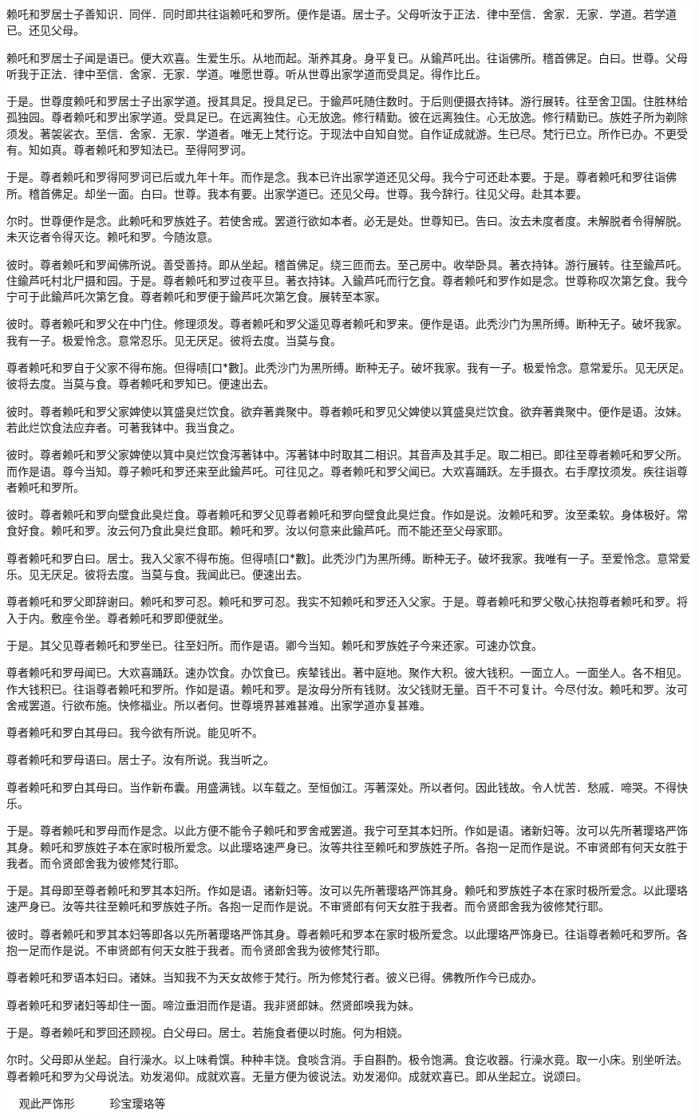 赖吒和罗居士子善知识．同伴．同时即共往诣赖吒和罗所。便作是语。居士子。父母听汝于正法．律中至信．舍家．无家．学道。若学道已。还见父母。

赖吒和罗居士子闻是语已。便大欢喜。生爱生乐。从地而起。渐养其身。身平复已。从鍮芦吒出。往诣佛所。稽首佛足。白曰。世尊。父母听我于正法．律中至信．舍家．无家．学道。唯愿世尊。听从世尊出家学道而受具足。得作比丘。

于是。世尊度赖吒和罗居士子出家学道。授其具足。授具足已。于鍮芦吒随住数时。于后则便摄衣持钵。游行展转。往至舍卫国。住胜林给孤独园。尊者赖吒和罗出家学道。受具足已。在远离独住。心无放逸。修行精勤。彼在远离独住。心无放逸。修行精勤已。族姓子所为剃除须发。著袈裟衣。至信．舍家．无家．学道者。唯无上梵行讫。于现法中自知自觉。自作证成就游。生已尽。梵行已立。所作已办。不更受有。知如真。尊者赖吒和罗知法已。至得阿罗诃。

于是。尊者赖吒和罗得阿罗诃已后或九年十年。而作是念。我本已许出家学道还见父母。我今宁可还赴本要。于是。尊者赖吒和罗往诣佛所。稽首佛足。却坐一面。白曰。世尊。我本有要。出家学道已。还见父母。世尊。我今辞行。往见父母。赴其本要。

尔时。世尊便作是念。此赖吒和罗族姓子。若使舍戒。罢道行欲如本者。必无是处。世尊知已。告曰。汝去未度者度。未解脱者令得解脱。未灭讫者令得灭讫。赖吒和罗。今随汝意。

彼时。尊者赖吒和罗闻佛所说。善受善持。即从坐起。稽首佛足。绕三匝而去。至己房中。收举卧具。著衣持钵。游行展转。往至鍮芦吒。住鍮芦吒村北尸摄和园。于是。尊者赖吒和罗过夜平旦。著衣持钵。入鍮芦吒而行乞食。尊者赖吒和罗作如是念。世尊称叹次第乞食。我今宁可于此鍮芦吒次第乞食。尊者赖吒和罗便于鍮芦吒次第乞食。展转至本家。

彼时。尊者赖吒和罗父在中门住。修理须发。尊者赖吒和罗父遥见尊者赖吒和罗来。便作是语。此秃沙门为黑所缚。断种无子。破坏我家。我有一子。极爱怜念。意常忍乐。见无厌足。彼将去度。当莫与食。

尊者赖吒和罗自于父家不得布施。但得啧[口\*數]。此秃沙门为黑所缚。断种无子。破坏我家。我有一子。极爱怜念。意常爱乐。见无厌足。彼将去度。当莫与食。尊者赖吒和罗知已。便速出去。

彼时。尊者赖吒和罗父家婢使以箕盛臭烂饮食。欲弃著粪聚中。尊者赖吒和罗见父婢使以箕盛臭烂饮食。欲弃著粪聚中。便作是语。汝妹。若此烂饮食法应弃者。可著我钵中。我当食之。

彼时。尊者赖吒和罗父家婢使以箕中臭烂饮食泻著钵中。泻著钵中时取其二相识。其音声及其手足。取二相已。即往至尊者赖吒和罗父所。而作是语。尊今当知。尊子赖吒和罗还来至此鍮芦吒。可往见之。尊者赖吒和罗父闻已。大欢喜踊跃。左手摄衣。右手摩抆须发。疾往诣尊者赖吒和罗所。

彼时。尊者赖吒和罗向壁食此臭烂食。尊者赖吒和罗父见尊者赖吒和罗向壁食此臭烂食。作如是说。汝赖吒和罗。汝至柔软。身体极好。常食好食。赖吒和罗。汝云何乃食此臭烂食耶。赖吒和罗。汝以何意来此鍮芦吒。而不能还至父母家耶。

尊者赖吒和罗白曰。居士。我入父家不得布施。但得啧[口\*數]。此秃沙门为黑所缚。断种无子。破坏我家。我唯有一子。至爱怜念。意常爱乐。见无厌足。彼将去度。当莫与食。我闻此已。便速出去。

尊者赖吒和罗父即辞谢曰。赖吒和罗可忍。赖吒和罗可忍。我实不知赖吒和罗还入父家。于是。尊者赖吒和罗父敬心扶抱尊者赖吒和罗。将入于内。敷座令坐。尊者赖吒和罗即便就坐。

于是。其父见尊者赖吒和罗坐已。往至妇所。而作是语。卿今当知。赖吒和罗族姓子今来还家。可速办饮食。

尊者赖吒和罗母闻已。大欢喜踊跃。速办饮食。办饮食已。疾辇钱出。著中庭地。聚作大积。彼大钱积。一面立人。一面坐人。各不相见。作大钱积已。往诣尊者赖吒和罗所。作如是语。赖吒和罗。是汝母分所有钱财。汝父钱财无量。百千不可复计。今尽付汝。赖吒和罗。汝可舍戒罢道。行欲布施。快修福业。所以者何。世尊境界甚难甚难。出家学道亦复甚难。

尊者赖吒和罗白其母曰。我今欲有所说。能见听不。

尊者赖吒和罗母语曰。居士子。汝有所说。我当听之。

尊者赖吒和罗白其母曰。当作新布囊。用盛满钱。以车载之。至恒伽江。泻著深处。所以者何。因此钱故。令人忧苦．愁戚．啼哭。不得快乐。

于是。尊者赖吒和罗母而作是念。以此方便不能令子赖吒和罗舍戒罢道。我宁可至其本妇所。作如是语。诸新妇等。汝可以先所著璎珞严饰其身。赖吒和罗族姓子本在家时极所爱念。以此璎珞速严身已。汝等共往至赖吒和罗族姓子所。各抱一足而作是说。不审贤郎有何天女胜于我者。而令贤郎舍我为彼修梵行耶。

于是。其母即至尊者赖吒和罗其本妇所。作如是语。诸新妇等。汝可以先所著璎珞严饰其身。赖吒和罗族姓子本在家时极所爱念。以此璎珞速严身已。汝等共往至赖吒和罗族姓子所。各抱一足而作是说。不审贤郎有何天女胜于我者。而令贤郎舍我为彼修梵行耶。

彼时。尊者赖吒和罗其本妇等即各以先所著璎珞严饰其身。尊者赖吒和罗本在家时极所爱念。以此璎珞严饰身已。往诣尊者赖吒和罗所。各抱一足而作是说。不审贤郎有何天女胜于我者。而令贤郎舍我为彼修梵行耶。

尊者赖吒和罗语本妇曰。诸妹。当知我不为天女故修于梵行。所为修梵行者。彼义已得。佛教所作今已成办。

尊者赖吒和罗诸妇等却住一面。啼泣垂泪而作是语。我非贤郎妹。然贤郎唤我为妹。

于是。尊者赖吒和罗回还顾视。白父母曰。居士。若施食者便以时施。何为相娆。

尔时。父母即从坐起。自行澡水。以上味肴馔。种种丰饶。食啖含消。手自斟酌。极令饱满。食讫收器。行澡水竟。取一小床。别坐听法。尊者赖吒和罗为父母说法。劝发渴仰。成就欢喜。无量方便为彼说法。劝发渴仰。成就欢喜已。即从坐起立。说颂曰。

&nbsp;&nbsp;&nbsp;&nbsp;观此严饰形　　&nbsp;&nbsp;&nbsp;&nbsp;珍宝璎珞等
